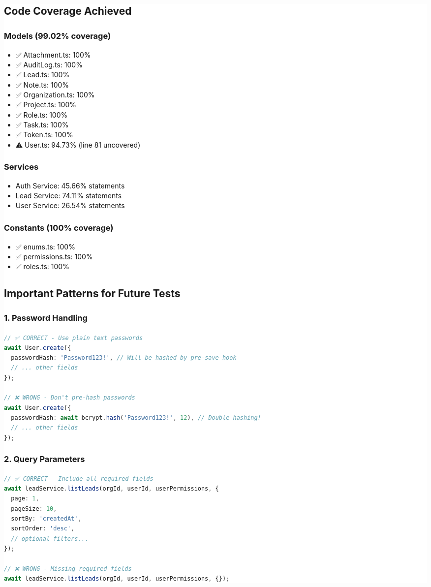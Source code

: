 ## Code Coverage Achieved

### Models (99.02% coverage)
- ✅ Attachment.ts: 100%
- ✅ AuditLog.ts: 100%
- ✅ Lead.ts: 100%
- ✅ Note.ts: 100%
- ✅ Organization.ts: 100%
- ✅ Project.ts: 100%
- ✅ Role.ts: 100%
- ✅ Task.ts: 100%
- ✅ Token.ts: 100%
- ⚠️ User.ts: 94.73% (line 81 uncovered)

### Services
- Auth Service: 45.66% statements
- Lead Service: 74.11% statements
- User Service: 26.54% statements

### Constants (100% coverage)
- ✅ enums.ts: 100%
- ✅ permissions.ts: 100%
- ✅ roles.ts: 100%

## Important Patterns for Future Tests

### 1. Password Handling
```typescript
// ✅ CORRECT - Use plain text passwords
await User.create({
  passwordHash: 'Password123!', // Will be hashed by pre-save hook
  // ... other fields
});

// ❌ WRONG - Don't pre-hash passwords
await User.create({
  passwordHash: await bcrypt.hash('Password123!', 12), // Double hashing!
  // ... other fields
});
```

### 2. Query Parameters
```typescript
// ✅ CORRECT - Include all required fields
await leadService.listLeads(orgId, userId, userPermissions, {
  page: 1,
  pageSize: 10,
  sortBy: 'createdAt',
  sortOrder: 'desc',
  // optional filters...
});

// ❌ WRONG - Missing required fields
await leadService.listLeads(orgId, userId, userPermissions, {});
```
